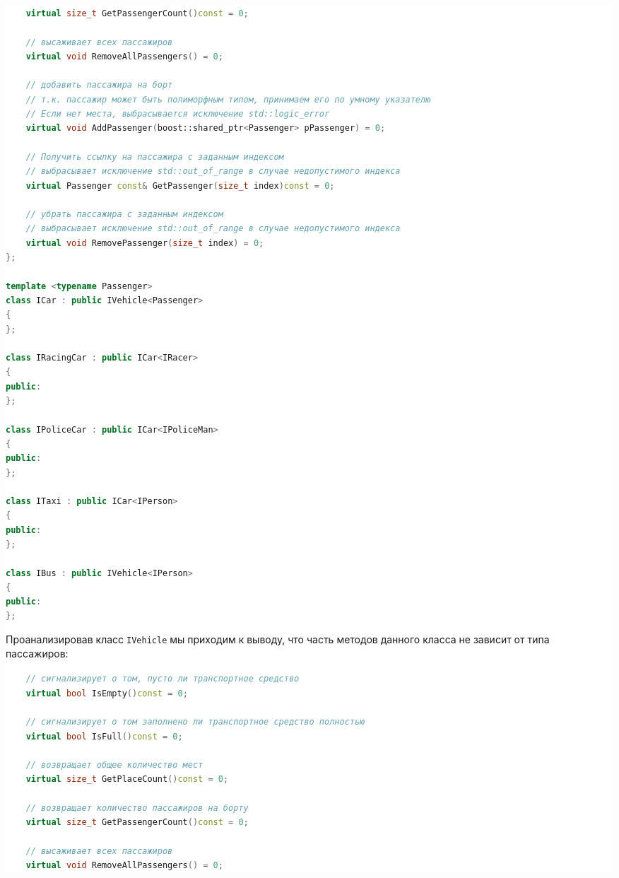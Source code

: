 ```c++
    virtual size_t GetPassengerCount()const = 0;

    // высаживает всех пассажиров
    virtual void RemoveAllPassengers() = 0;

    // добавить пассажира на борт
    // т.к. пассажир может быть полиморфным типом, принимаем его по умному указателю
    // Если нет места, выбрасывается исключение std::logic_error
    virtual void AddPassenger(boost::shared_ptr<Passenger> pPassenger) = 0;

    // Получить ссылку на пассажира с заданным индексом
    // выбрасывает исключение std::out_of_range в случае недопустимого индекса
    virtual Passenger const& GetPassenger(size_t index)const = 0;

    // убрать пассажира с заданным индексом
    // выбрасывает исключение std::out_of_range в случае недопустимого индекса
    virtual void RemovePassenger(size_t index) = 0;
};

template <typename Passenger>
class ICar : public IVehicle<Passenger>
{
};

class IRacingCar : public ICar<IRacer>
{
public:
};

class IPoliceCar : public ICar<IPoliceMan>
{
public:
};

class ITaxi : public ICar<IPerson>
{
public:
};

class IBus : public IVehicle<IPerson>
{
public:
};
```

Проанализировав класс `IVehicle` мы приходим к выводу, что часть методов данного класса не зависит от типа пассажиров:

```c++
    // сигнализирует о том, пусто ли транспортное средство
    virtual bool IsEmpty()const = 0;

    // сигнализирует о том заполнено ли транспортное средство полностью
    virtual bool IsFull()const = 0;

    // возвращает общее количество мест
    virtual size_t GetPlaceCount()const = 0;

    // возвращает количество пассажиров на борту
    virtual size_t GetPassengerCount()const = 0;

    // высаживает всех пассажиров
    virtual void RemoveAllPassengers() = 0;
```
